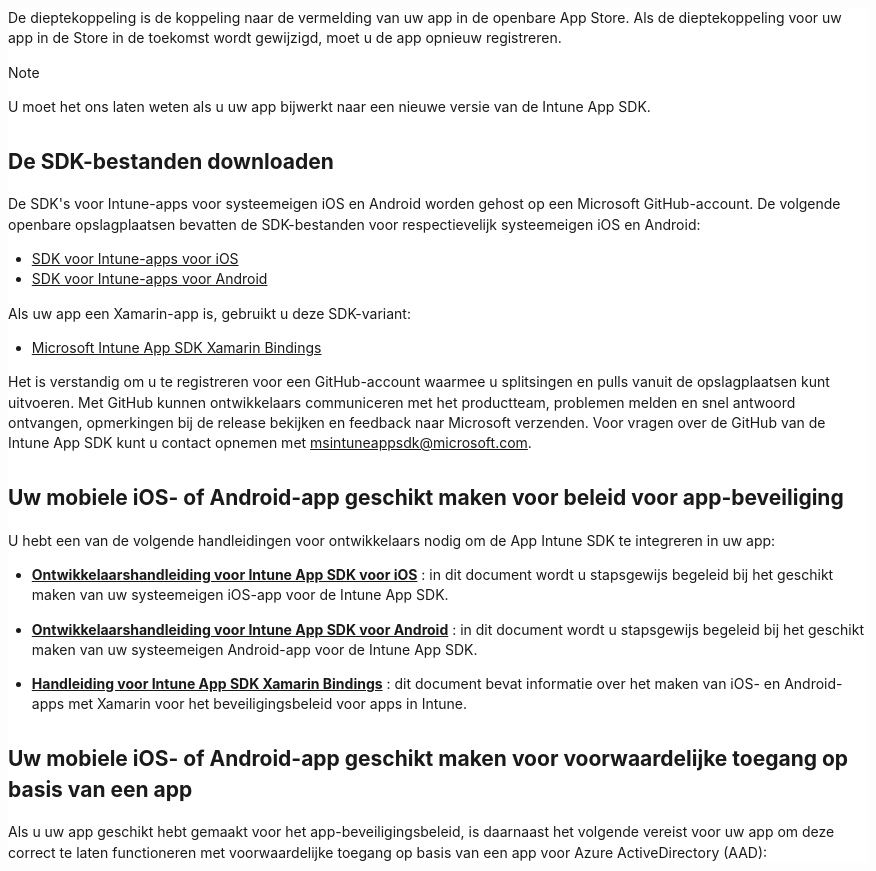 De dieptekoppeling is de koppeling naar de vermelding van uw app in de openbare App Store. Als de dieptekoppeling voor uw app in de Store in de toekomst wordt gewijzigd, moet u de app opnieuw registreren.

> [!NOTE]
> U moet het ons laten weten als u uw app bijwerkt naar een nieuwe versie van de Intune App SDK.

## <a name="download-the-sdk-files"></a>De SDK-bestanden downloaden

De SDK's voor Intune-apps voor systeemeigen iOS en Android worden gehost op een Microsoft GitHub-account. De volgende openbare opslagplaatsen bevatten de SDK-bestanden voor respectievelijk systeemeigen iOS en Android:

* [SDK voor Intune-apps voor iOS](https://github.com/msintuneappsdk/ms-intune-app-sdk-ios)
* [SDK voor Intune-apps voor Android](https://github.com/msintuneappsdk/ms-intune-app-sdk-android)

Als uw app een Xamarin-app is, gebruikt u deze SDK-variant:

* [Microsoft Intune App SDK Xamarin Bindings](https://github.com/msintuneappsdk/intune-app-sdk-xamarin)

Het is verstandig om u te registreren voor een GitHub-account waarmee u splitsingen en pulls vanuit de opslagplaatsen kunt uitvoeren. Met GitHub kunnen ontwikkelaars communiceren met het productteam, problemen melden en snel antwoord ontvangen, opmerkingen bij de release bekijken en feedback naar Microsoft verzenden. Voor vragen over de GitHub van de Intune App SDK kunt u contact opnemen met msintuneappsdk@microsoft.com.

## <a name="enable-your-ios-or-android-app-for-app-protection-policy"></a>Uw mobiele iOS- of Android-app geschikt maken voor beleid voor app-beveiliging

U hebt een van de volgende handleidingen voor ontwikkelaars nodig om de App Intune SDK te integreren in uw app:

* **[Ontwikkelaarshandleiding voor Intune App SDK voor iOS](app-sdk-ios.md)** : in dit document wordt u stapsgewijs begeleid bij het geschikt maken van uw systeemeigen iOS-app voor de Intune App SDK.

* **[Ontwikkelaarshandleiding voor Intune App SDK voor Android](app-sdk-android.md)** : in dit document wordt u stapsgewijs begeleid bij het geschikt maken van uw systeemeigen Android-app voor de Intune App SDK.

* **[Handleiding voor Intune App SDK Xamarin Bindings](app-sdk-xamarin.md)** : dit document bevat informatie over het maken van iOS- en Android-apps met Xamarin voor het beveiligingsbeleid voor apps in Intune.



## <a name="enable-your-ios-or-android-app-for-app-based-conditional-access"></a>Uw mobiele iOS- of Android-app geschikt maken voor voorwaardelijke toegang op basis van een app

Als u uw app geschikt hebt gemaakt voor het app-beveiligingsbeleid, is daarnaast het volgende vereist voor uw app om deze correct te laten functioneren met voorwaardelijke toegang op basis van een app voor Azure ActiveDirectory (AAD):
